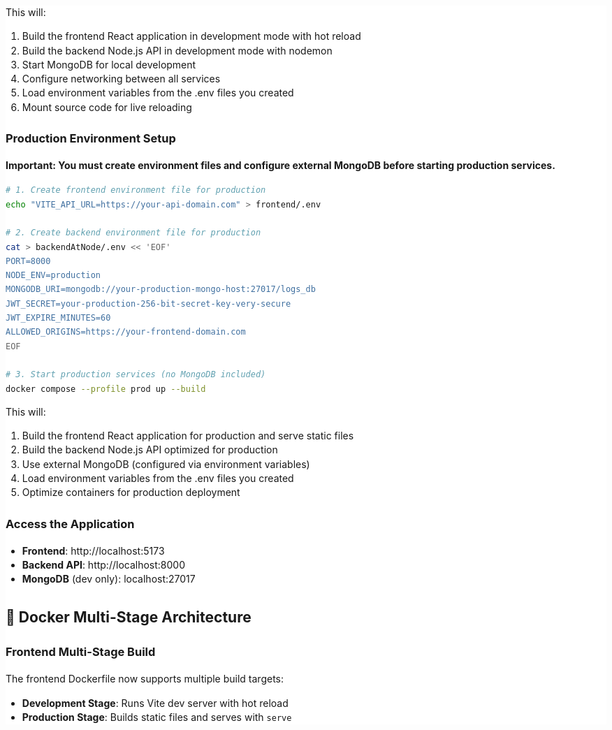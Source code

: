 This will:
1. Build the frontend React application in development mode with hot reload
2. Build the backend Node.js API in development mode with nodemon
3. Start MongoDB for local development
4. Configure networking between all services
5. Load environment variables from the .env files you created
6. Mount source code for live reloading

### Production Environment Setup

**Important: You must create environment files and configure external MongoDB before starting production services.**

```bash
# 1. Create frontend environment file for production
echo "VITE_API_URL=https://your-api-domain.com" > frontend/.env

# 2. Create backend environment file for production
cat > backendAtNode/.env << 'EOF'
PORT=8000
NODE_ENV=production
MONGODB_URI=mongodb://your-production-mongo-host:27017/logs_db
JWT_SECRET=your-production-256-bit-secret-key-very-secure
JWT_EXPIRE_MINUTES=60
ALLOWED_ORIGINS=https://your-frontend-domain.com
EOF

# 3. Start production services (no MongoDB included)
docker compose --profile prod up --build
```

This will:
1. Build the frontend React application for production and serve static files
2. Build the backend Node.js API optimized for production
3. Use external MongoDB (configured via environment variables)
4. Load environment variables from the .env files you created
5. Optimize containers for production deployment

### Access the Application

- **Frontend**: http://localhost:5173
- **Backend API**: http://localhost:8000
- **MongoDB** (dev only): localhost:27017

## 🐳 Docker Multi-Stage Architecture

### Frontend Multi-Stage Build

The frontend Dockerfile now supports multiple build targets:

- **Development Stage**: Runs Vite dev server with hot reload
- **Production Stage**: Builds static files and serves with `serve`
